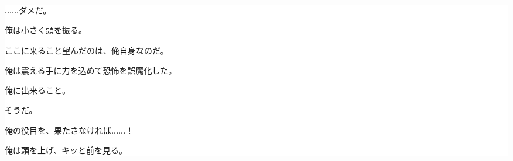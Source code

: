  </p>
 <p id="L315">
  ……ダメだ。
 </p>
 <p id="L316">
  俺は小さく頭を振る。
 </p>
 <p id="L317">
  ここに来ること望んだのは、俺自身なのだ。
 </p>
 <p id="L318">
  俺は震える手に力を込めて恐怖を誤魔化した。
 </p>
 <p id="L319">
  俺に出来ること。
 </p>
 <p id="L320">
  そうだ。
 </p>
 <p id="L321">
  俺の役目を、果たさなければ……！
 </p>
 <p id="L322">
  俺は頭を上げ、キッと前を見る。
 </p>
</div>

